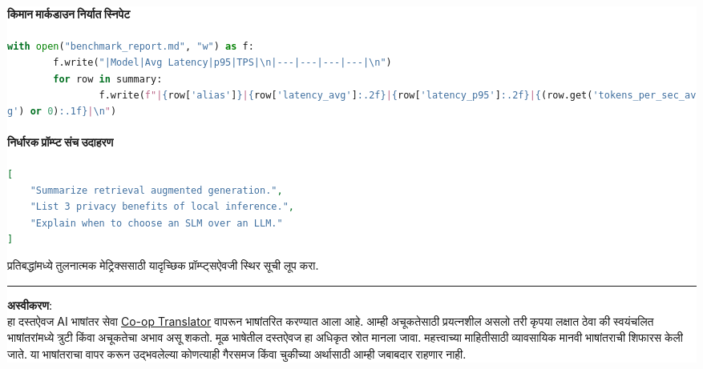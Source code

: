 #### किमान मार्कडाउन निर्यात स्निपेट

```python
with open("benchmark_report.md", "w") as f:
        f.write("|Model|Avg Latency|p95|TPS|\n|---|---|---|---|\n")
        for row in summary:
                f.write(f"|{row['alias']}|{row['latency_avg']:.2f}|{row['latency_p95']:.2f}|{(row.get('tokens_per_sec_avg') or 0):.1f}|\n")
```

#### निर्धारक प्रॉम्प्ट संच उदाहरण

```json
[
    "Summarize retrieval augmented generation.",
    "List 3 privacy benefits of local inference.",
    "Explain when to choose an SLM over an LLM."
]
```

प्रतिबद्धांमध्ये तुलनात्मक मेट्रिक्ससाठी यादृच्छिक प्रॉम्प्ट्सऐवजी स्थिर सूची लूप करा.

---

**अस्वीकरण**:  
हा दस्तऐवज AI भाषांतर सेवा [Co-op Translator](https://github.com/Azure/co-op-translator) वापरून भाषांतरित करण्यात आला आहे. आम्ही अचूकतेसाठी प्रयत्नशील असलो तरी कृपया लक्षात ठेवा की स्वयंचलित भाषांतरांमध्ये त्रुटी किंवा अचूकतेचा अभाव असू शकतो. मूळ भाषेतील दस्तऐवज हा अधिकृत स्रोत मानला जावा. महत्त्वाच्या माहितीसाठी व्यावसायिक मानवी भाषांतराची शिफारस केली जाते. या भाषांतराचा वापर करून उद्भवलेल्या कोणत्याही गैरसमज किंवा चुकीच्या अर्थासाठी आम्ही जबाबदार राहणार नाही.